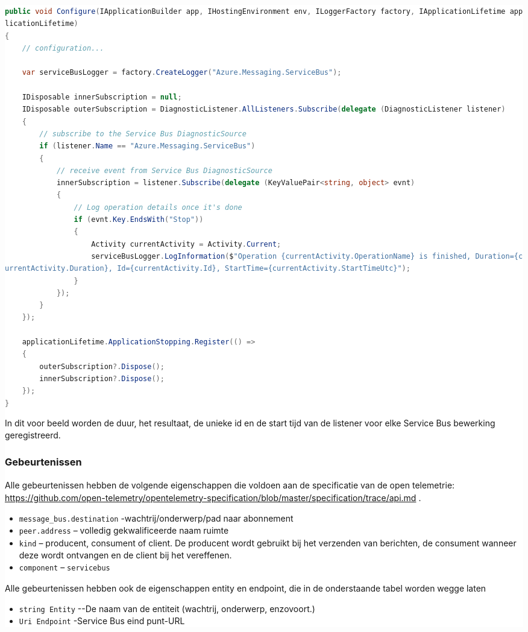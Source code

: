 ```csharp
public void Configure(IApplicationBuilder app, IHostingEnvironment env, ILoggerFactory factory, IApplicationLifetime applicationLifetime)
{
    // configuration...

    var serviceBusLogger = factory.CreateLogger("Azure.Messaging.ServiceBus");

    IDisposable innerSubscription = null;
    IDisposable outerSubscription = DiagnosticListener.AllListeners.Subscribe(delegate (DiagnosticListener listener)
    {
        // subscribe to the Service Bus DiagnosticSource
        if (listener.Name == "Azure.Messaging.ServiceBus")
        {
            // receive event from Service Bus DiagnosticSource
            innerSubscription = listener.Subscribe(delegate (KeyValuePair<string, object> evnt)
            {
                // Log operation details once it's done
                if (evnt.Key.EndsWith("Stop"))
                {
                    Activity currentActivity = Activity.Current;
                    serviceBusLogger.LogInformation($"Operation {currentActivity.OperationName} is finished, Duration={currentActivity.Duration}, Id={currentActivity.Id}, StartTime={currentActivity.StartTimeUtc}");
                }
            });
        }
    });

    applicationLifetime.ApplicationStopping.Register(() =>
    {
        outerSubscription?.Dispose();
        innerSubscription?.Dispose();
    });
}
```

In dit voor beeld worden de duur, het resultaat, de unieke id en de start tijd van de listener voor elke Service Bus bewerking geregistreerd.

### <a name="events"></a>Gebeurtenissen
Alle gebeurtenissen hebben de volgende eigenschappen die voldoen aan de specificatie van de open telemetrie: https://github.com/open-telemetry/opentelemetry-specification/blob/master/specification/trace/api.md .

- `message_bus.destination` -wachtrij/onderwerp/pad naar abonnement
- `peer.address` – volledig gekwalificeerde naam ruimte
- `kind` – producent, consument of client. De producent wordt gebruikt bij het verzenden van berichten, de consument wanneer deze wordt ontvangen en de client bij het vereffenen.
- `component` – `servicebus`

Alle gebeurtenissen hebben ook de eigenschappen entity en endpoint, die in de onderstaande tabel worden wegge laten
  * `string Entity` --De naam van de entiteit (wachtrij, onderwerp, enzovoort.)
  * `Uri Endpoint` -Service Bus eind punt-URL
